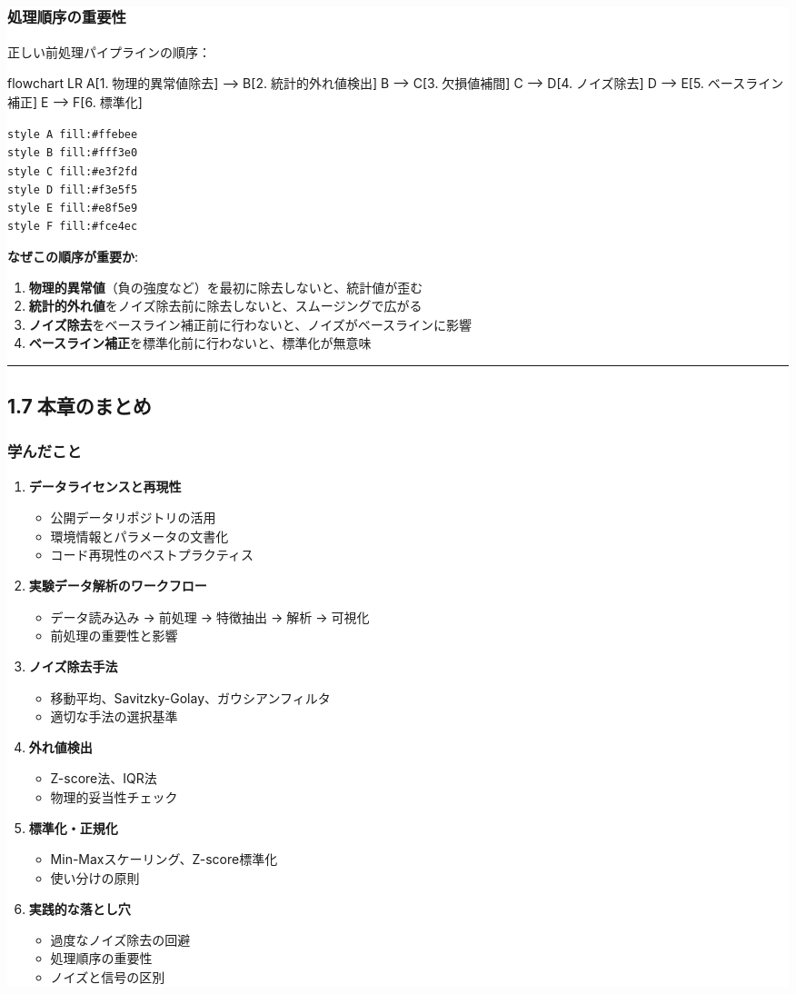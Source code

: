 ### 処理順序の重要性

正しい前処理パイプラインの順序：

<div class="mermaid">
flowchart LR
    A[1. 物理的異常値除去] --> B[2. 統計的外れ値検出]
    B --> C[3. 欠損値補間]
    C --> D[4. ノイズ除去]
    D --> E[5. ベースライン補正]
    E --> F[6. 標準化]

    style A fill:#ffebee
    style B fill:#fff3e0
    style C fill:#e3f2fd
    style D fill:#f3e5f5
    style E fill:#e8f5e9
    style F fill:#fce4ec
</div>

**なぜこの順序が重要か**:
1. **物理的異常値**（負の強度など）を最初に除去しないと、統計値が歪む
2. **統計的外れ値**をノイズ除去前に除去しないと、スムージングで広がる
3. **ノイズ除去**をベースライン補正前に行わないと、ノイズがベースラインに影響
4. **ベースライン補正**を標準化前に行わないと、標準化が無意味

---

## 1.7 本章のまとめ

### 学んだこと

1. **データライセンスと再現性**
   - 公開データリポジトリの活用
   - 環境情報とパラメータの文書化
   - コード再現性のベストプラクティス

2. **実験データ解析のワークフロー**
   - データ読み込み → 前処理 → 特徴抽出 → 解析 → 可視化
   - 前処理の重要性と影響

3. **ノイズ除去手法**
   - 移動平均、Savitzky-Golay、ガウシアンフィルタ
   - 適切な手法の選択基準

4. **外れ値検出**
   - Z-score法、IQR法
   - 物理的妥当性チェック

5. **標準化・正規化**
   - Min-Maxスケーリング、Z-score標準化
   - 使い分けの原則

6. **実践的な落とし穴**
   - 過度なノイズ除去の回避
   - 処理順序の重要性
   - ノイズと信号の区別
